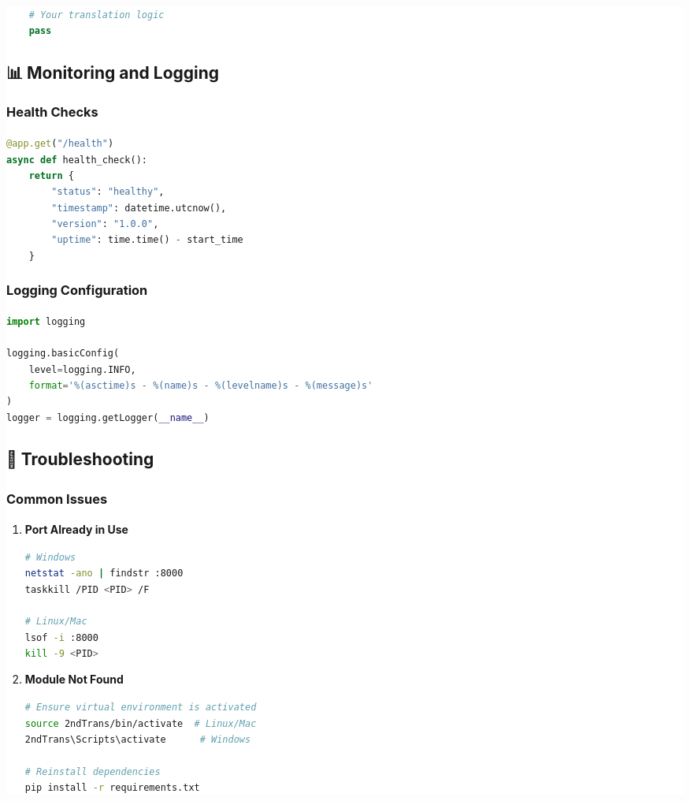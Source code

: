 ```python
    # Your translation logic
    pass
```

## 📊 Monitoring and Logging

### Health Checks
```python
@app.get("/health")
async def health_check():
    return {
        "status": "healthy",
        "timestamp": datetime.utcnow(),
        "version": "1.0.0",
        "uptime": time.time() - start_time
    }
```

### Logging Configuration
```python
import logging

logging.basicConfig(
    level=logging.INFO,
    format='%(asctime)s - %(name)s - %(levelname)s - %(message)s'
)
logger = logging.getLogger(__name__)
```

## 🚨 Troubleshooting

### Common Issues

1. **Port Already in Use**
   ```bash
   # Windows
   netstat -ano | findstr :8000
   taskkill /PID <PID> /F
   
   # Linux/Mac
   lsof -i :8000
   kill -9 <PID>
   ```

2. **Module Not Found**
   ```bash
   # Ensure virtual environment is activated
   source 2ndTrans/bin/activate  # Linux/Mac
   2ndTrans\Scripts\activate      # Windows
   
   # Reinstall dependencies
   pip install -r requirements.txt
   ```
